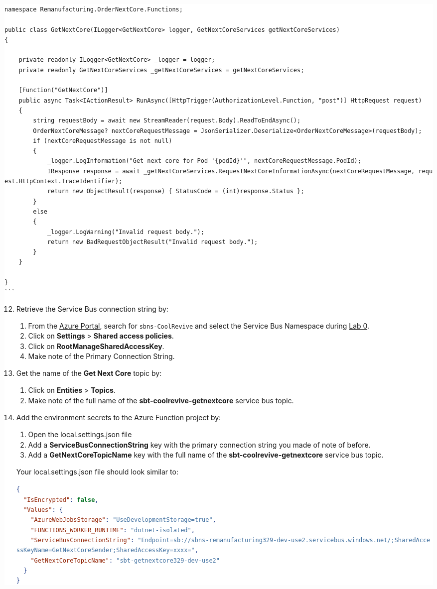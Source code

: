     namespace Remanufacturing.OrderNextCore.Functions;
    
    public class GetNextCore(ILogger<GetNextCore> logger, GetNextCoreServices getNextCoreServices)
    {
    
    	private readonly ILogger<GetNextCore> _logger = logger;
    	private readonly GetNextCoreServices _getNextCoreServices = getNextCoreServices;
    
    	[Function("GetNextCore")]
    	public async Task<IActionResult> RunAsync([HttpTrigger(AuthorizationLevel.Function, "post")] HttpRequest request)
    	{
    		string requestBody = await new StreamReader(request.Body).ReadToEndAsync();
    		OrderNextCoreMessage? nextCoreRequestMessage = JsonSerializer.Deserialize<OrderNextCoreMessage>(requestBody);
    		if (nextCoreRequestMessage is not null)
    		{
    			_logger.LogInformation("Get next core for Pod '{podId}'", nextCoreRequestMessage.PodId);
    			IResponse response = await _getNextCoreServices.RequestNextCoreInformationAsync(nextCoreRequestMessage, request.HttpContext.TraceIdentifier);
    			return new ObjectResult(response) { StatusCode = (int)response.Status };
    		}
    		else
    		{
    			_logger.LogWarning("Invalid request body.");
    			return new BadRequestObjectResult("Invalid request body.");
    		}
    	}
    
    }
    ```

12. Retrieve the Service Bus connection string by:

    1. From the [Azure Portal](htttps://portal.azure.com), search for `sbns-CoolRevive` and select the Service Bus Namespace during [Lab 0](00-initialize-environment.md).
    2. Click on **Settings** > **Shared access policies**.
    3. Click on **RootManageSharedAccessKey**.
    4. Make note of the Primary Connection String.

13. Get the name of the **Get Next Core** topic by:

    1. Click on **Entities** > **Topics**.
    2. Make note of the full name of the **sbt-coolrevive-getnextcore** service bus topic.

14. Add the environment secrets to the Azure Function project by:

    1. Open the local.settings.json file
    2. Add a **ServiceBusConnectionString** key with the primary connection string you made of note of before.
    3. Add a **GetNextCoreTopicName** key with the full name of the **sbt-coolrevive-getnextcore** service bus topic.

    Your local.settings.json file should look similar to:

    ```json
    {
      "IsEncrypted": false,
      "Values": {
        "AzureWebJobsStorage": "UseDevelopmentStorage=true",
        "FUNCTIONS_WORKER_RUNTIME": "dotnet-isolated",
        "ServiceBusConnectionString": "Endpoint=sb://sbns-remanufacturing329-dev-use2.servicebus.windows.net/;SharedAccessKeyName=GetNextCoreSender;SharedAccessKey=xxxx=",
        "GetNextCoreTopicName": "sbt-getnextcore329-dev-use2"
      }
    }
    ```
